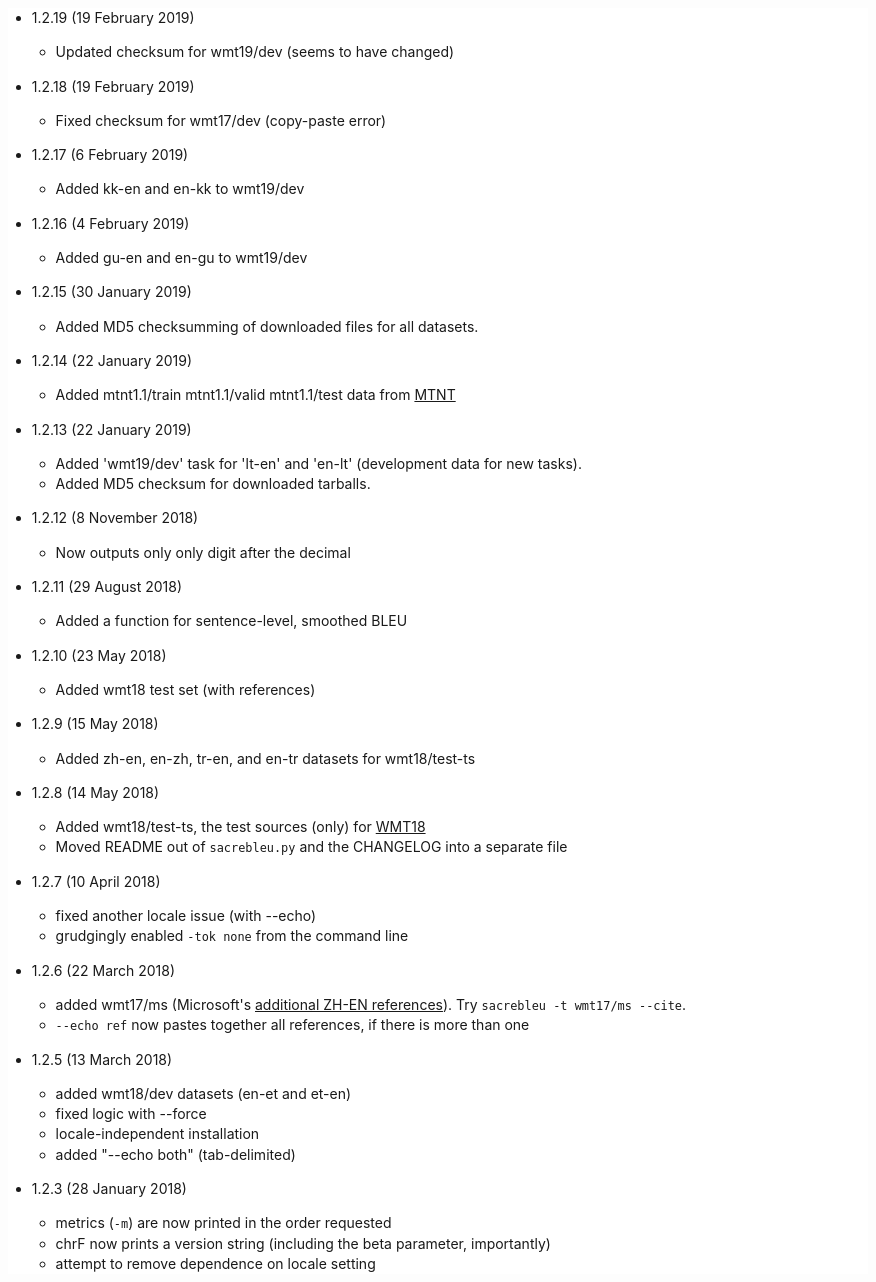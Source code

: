 - 1.2.19 (19 February 2019)
   - Updated checksum for wmt19/dev (seems to have changed)

- 1.2.18 (19 February 2019)
   - Fixed checksum for wmt17/dev (copy-paste error)

- 1.2.17 (6 February 2019)
   - Added kk-en and en-kk to wmt19/dev

- 1.2.16 (4 February 2019)
   - Added gu-en and en-gu to wmt19/dev

- 1.2.15 (30 January 2019)
   - Added MD5 checksumming of downloaded files for all datasets.

- 1.2.14 (22 January 2019)
   - Added mtnt1.1/train mtnt1.1/valid mtnt1.1/test data from [MTNT](http://www.cs.cmu.edu/~pmichel1/mtnt/)

- 1.2.13 (22 January 2019)
   - Added 'wmt19/dev' task for 'lt-en' and 'en-lt' (development data for new tasks).
   - Added MD5 checksum for downloaded tarballs.

- 1.2.12 (8 November 2018)
   - Now outputs only only digit after the decimal

- 1.2.11 (29 August 2018)
   - Added a function for sentence-level, smoothed BLEU

- 1.2.10 (23 May 2018)
   - Added wmt18 test set (with references)

- 1.2.9 (15 May 2018)
   - Added zh-en, en-zh, tr-en, and en-tr datasets for wmt18/test-ts

- 1.2.8 (14 May 2018)
   - Added wmt18/test-ts, the test sources (only) for [WMT18](http://statmt.org/wmt18/translation-task.html)
   - Moved README out of `sacrebleu.py` and the CHANGELOG into a separate file

- 1.2.7 (10 April 2018)
   - fixed another locale issue (with --echo)
   - grudgingly enabled `-tok none` from the command line

- 1.2.6 (22 March 2018)
   - added wmt17/ms (Microsoft's [additional ZH-EN references](https://github.com/MicrosoftTranslator/Translator-HumanParityData)).
     Try `sacrebleu -t wmt17/ms --cite`.
   - `--echo ref` now pastes together all references, if there is more than one

- 1.2.5 (13 March 2018)
   - added wmt18/dev datasets (en-et and et-en)
   - fixed logic with --force
   - locale-independent installation
   - added "--echo both" (tab-delimited)

- 1.2.3 (28 January 2018)
   - metrics (`-m`) are now printed in the order requested
   - chrF now prints a version string (including the beta parameter, importantly)
   - attempt to remove dependence on locale setting
